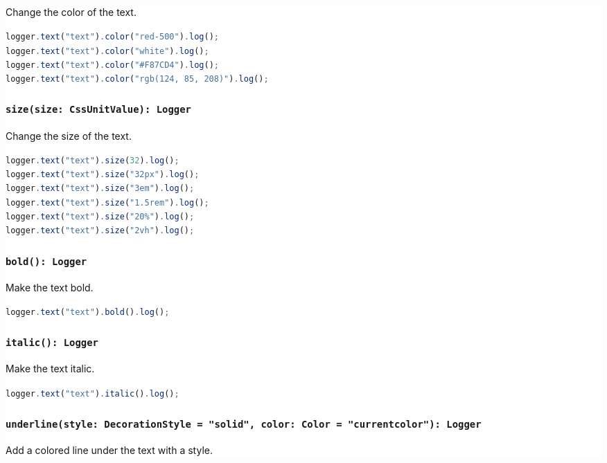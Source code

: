 Change the color of the text.

<Example console>

```js
logger.text("text").color("red-500").log();
logger.text("text").color("white").log();
logger.text("text").color("#F87CD4").log();
logger.text("text").color("rgb(124, 85, 208)").log();
```

</Example>

### `size(size: CssUnitValue): Logger`

Change the size of the text.

<Example console>

```js
logger.text("text").size(32).log();
logger.text("text").size("32px").log();
logger.text("text").size("3em").log();
logger.text("text").size("1.5rem").log();
logger.text("text").size("20%").log();
logger.text("text").size("2vh").log();
```

</Example>

### `bold(): Logger`

Make the text bold.

<Example console>

```js
logger.text("text").bold().log();
```

</Example>

### `italic(): Logger`

Make the text italic.

<Example console>

```js
logger.text("text").italic().log();
```

</Example>

### `underline(style: DecorationStyle = "solid", color: Color = "currentcolor"): Logger`

Add a colored line under the text with a style.

